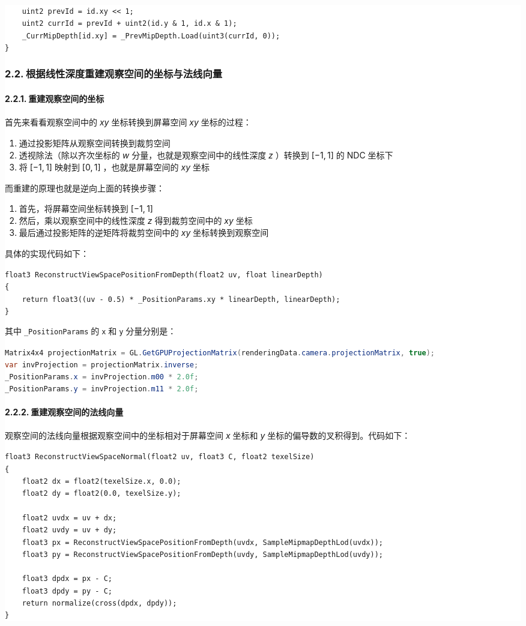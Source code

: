 ```hlsl
    uint2 prevId = id.xy << 1;
    uint2 currId = prevId + uint2(id.y & 1, id.x & 1);
    _CurrMipDepth[id.xy] = _PrevMipDepth.Load(uint3(currId, 0));
}
```

### 2.2. 根据线性深度重建观察空间的坐标与法线向量

#### 2.2.1. 重建观察空间的坐标

首先来看看观察空间中的 $xy$ 坐标转换到屏幕空间 $xy$ 坐标的过程：

1. 通过投影矩阵从观察空间转换到裁剪空间
2. 透视除法（除以齐次坐标的 $w$ 分量，也就是观察空间中的线性深度 $z$ ）转换到 $[-1,1]$ 的 NDC 坐标下
3. 将 $[-1,1]$ 映射到 $[0,1]$ ，也就是屏幕空间的 $xy$ 坐标

而重建的原理也就是逆向上面的转换步骤：

1. 首先，将屏幕空间坐标转换到 $[-1,1]$
2. 然后，乘以观察空间中的线性深度 $z$ 得到裁剪空间中的 $xy$ 坐标
3. 最后通过投影矩阵的逆矩阵将裁剪空间中的 $xy$ 坐标转换到观察空间

具体的实现代码如下：

```hlsl
float3 ReconstructViewSpacePositionFromDepth(float2 uv, float linearDepth)
{
    return float3((uv - 0.5) * _PositionParams.xy * linearDepth, linearDepth);
}
```

其中 `_PositionParams` 的 `x` 和 `y` 分量分别是：

```csharp
Matrix4x4 projectionMatrix = GL.GetGPUProjectionMatrix(renderingData.camera.projectionMatrix, true);
var invProjection = projectionMatrix.inverse;
_PositionParams.x = invProjection.m00 * 2.0f;
_PositionParams.y = invProjection.m11 * 2.0f;
```

#### 2.2.2. 重建观察空间的法线向量

观察空间的法线向量根据观察空间中的坐标相对于屏幕空间 $x$ 坐标和 $y$ 坐标的偏导数的叉积得到。代码如下：

```hlsl
float3 ReconstructViewSpaceNormal(float2 uv, float3 C, float2 texelSize)
{
    float2 dx = float2(texelSize.x, 0.0);
    float2 dy = float2(0.0, texelSize.y);

    float2 uvdx = uv + dx;
    float2 uvdy = uv + dy;
    float3 px = ReconstructViewSpacePositionFromDepth(uvdx, SampleMipmapDepthLod(uvdx));
    float3 py = ReconstructViewSpacePositionFromDepth(uvdy, SampleMipmapDepthLod(uvdy));

    float3 dpdx = px - C;
    float3 dpdy = py - C;
    return normalize(cross(dpdx, dpdy));
}
```
